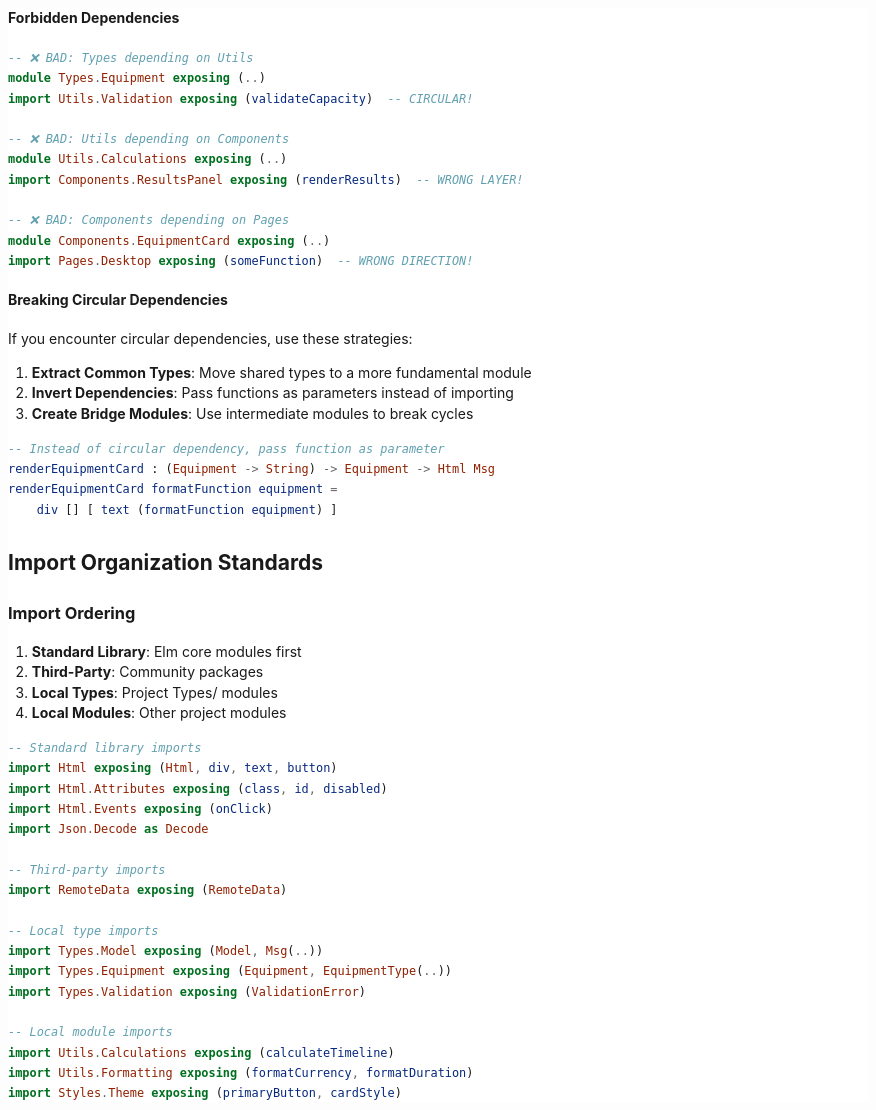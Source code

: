 #### Forbidden Dependencies
```elm
-- ❌ BAD: Types depending on Utils
module Types.Equipment exposing (..)
import Utils.Validation exposing (validateCapacity)  -- CIRCULAR!

-- ❌ BAD: Utils depending on Components
module Utils.Calculations exposing (..)
import Components.ResultsPanel exposing (renderResults)  -- WRONG LAYER!

-- ❌ BAD: Components depending on Pages
module Components.EquipmentCard exposing (..)
import Pages.Desktop exposing (someFunction)  -- WRONG DIRECTION!
```

#### Breaking Circular Dependencies
If you encounter circular dependencies, use these strategies:

1. **Extract Common Types**: Move shared types to a more fundamental module
2. **Invert Dependencies**: Pass functions as parameters instead of importing
3. **Create Bridge Modules**: Use intermediate modules to break cycles

```elm
-- Instead of circular dependency, pass function as parameter
renderEquipmentCard : (Equipment -> String) -> Equipment -> Html Msg
renderEquipmentCard formatFunction equipment =
    div [] [ text (formatFunction equipment) ]
```

## Import Organization Standards

### Import Ordering
1. **Standard Library**: Elm core modules first
2. **Third-Party**: Community packages 
3. **Local Types**: Project Types/ modules
4. **Local Modules**: Other project modules

```elm
-- Standard library imports
import Html exposing (Html, div, text, button)
import Html.Attributes exposing (class, id, disabled)
import Html.Events exposing (onClick)
import Json.Decode as Decode

-- Third-party imports
import RemoteData exposing (RemoteData)

-- Local type imports  
import Types.Model exposing (Model, Msg(..))
import Types.Equipment exposing (Equipment, EquipmentType(..))
import Types.Validation exposing (ValidationError)

-- Local module imports
import Utils.Calculations exposing (calculateTimeline)
import Utils.Formatting exposing (formatCurrency, formatDuration)
import Styles.Theme exposing (primaryButton, cardStyle)
```
